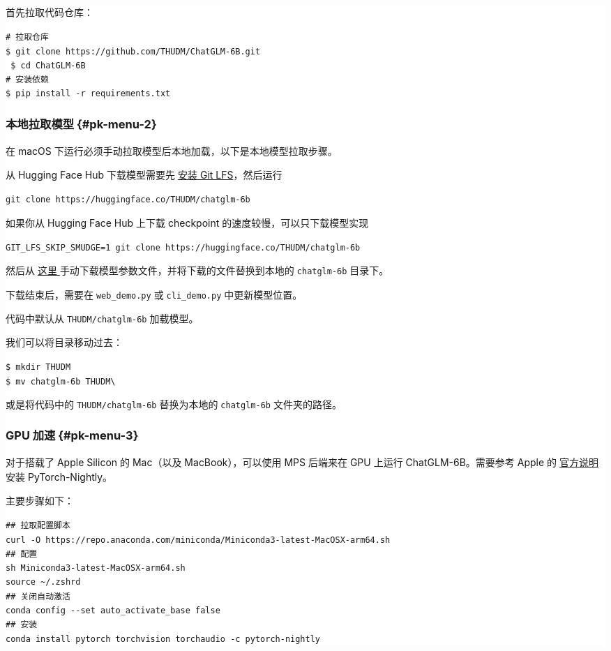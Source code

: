 首先拉取代码仓库：

<pre><code class=language-bash># 拉取仓库
$ git clone https://github.com/THUDM/ChatGLM-6B.git
 $ cd ChatGLM-6B
# 安装依赖
$ pip install -r requirements.txt</code></pre>

### 本地拉取模型 {#pk-menu-2}

在 macOS 下运行必须手动拉取模型后本地加载，以下是本地模型拉取步骤。

从 Hugging Face Hub 下载模型需要先  <a href=https://blog.frytea.com/archives/777/ target=_blank  rel=nofollow>安装 Git LFS</a>，然后运行

<pre><code class=language-Shell>git clone https://huggingface.co/THUDM/chatglm-6b</code></pre>

如果你从 Hugging Face Hub 上下载 checkpoint 的速度较慢，可以只下载模型实现

<pre><code class=language-Shell>GIT_LFS_SKIP_SMUDGE=1 git clone https://huggingface.co/THUDM/chatglm-6b</code></pre>

然后从  <a href=https://cloud.tsinghua.edu.cn/d/fb9f16d6dc8f482596c2/ target=_blank  rel=nofollow>这里 </a> 手动下载模型参数文件，并将下载的文件替换到本地的 `chatglm-6b` 目录下。

下载结束后，需要在 `web_demo.py` 或 `cli_demo.py` 中更新模型位置。

代码中默认从 `THUDM/chatglm-6b` 加载模型。

我们可以将目录移动过去：

<pre><code class=language-bash>$ mkdir THUDM
$ mv chatglm-6b THUDM\</code></pre>

或是将代码中的 `THUDM/chatglm-6b` 替换为本地的 `chatglm-6b` 文件夹的路径。

### GPU 加速 {#pk-menu-3}

对于搭载了 Apple Silicon 的 Mac（以及 MacBook），可以使用 MPS 后端来在 GPU 上运行 ChatGLM-6B。需要参考 Apple 的 <a href=https://developer.apple.com/metal/pytorch target=_blank  rel=nofollow>官方说明</a> 安装 PyTorch-Nightly。

主要步骤如下：

<pre><code class=language-bash>## 拉取配置脚本
curl -O https://repo.anaconda.com/miniconda/Miniconda3-latest-MacOSX-arm64.sh
## 配置
sh Miniconda3-latest-MacOSX-arm64.sh
source ~/.zshrd
## 关闭自动激活
conda config --set auto_activate_base false
## 安装
conda install pytorch torchvision torchaudio -c pytorch-nightly</code></pre>
